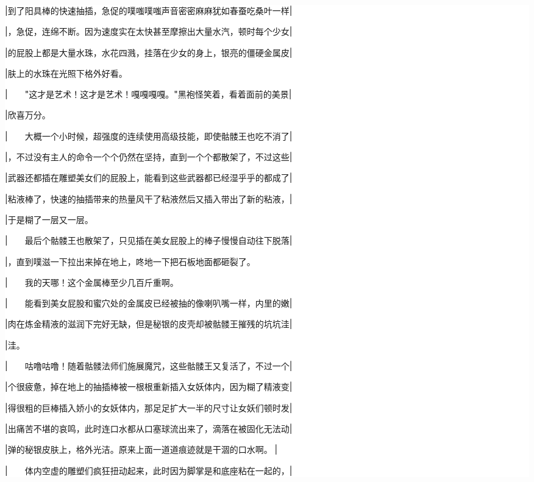 |到了阳具棒的快速抽插，急促的噗嗤噗嗤声音密密麻麻犹如春蚕吃桑叶一样|

|，急促，连绵不断。因为速度实在太快甚至摩擦出大量水汽，顿时每个少女|

|的屁股上都是大量水珠，水花四溅，挂落在少女的身上，银亮的僵硬金属皮|

|肤上的水珠在光照下格外好看。

|　　"这才是艺术！这才是艺术！嘎嘎嘎嘎。"黑袍怪笑着，看着面前的美景|

|欣喜万分。

|　　大概一个小时候，超强度的连续使用高级技能，即使骷髅王也吃不消了|

|，不过没有主人的命令一个个仍然在坚持，直到一个个都散架了，不过这些|

|武器还都插在雕塑美女们的屁股上，能看到这些武器都已经湿乎乎的都成了|

|粘液棒了，快速的抽插带来的热量风干了粘液然后又插入带出了新的粘液，|

|于是糊了一层又一层。

|　　最后个骷髅王也散架了，只见插在美女屁股上的棒子慢慢自动往下脱落|

|，直到噗滋一下拉出来掉在地上，咚地一下把石板地面都砸裂了。

|　　我的天哪！这个金属棒至少几百斤重啊。

|　　能看到美女屁股和蜜穴处的金属皮已经被抽的像喇叭嘴一样，内里的嫩|

|肉在炼金精液的滋润下完好无缺，但是秘银的皮壳却被骷髅王摧残的坑坑洼|

|洼。

|　　咕噜咕噜！随着骷髅法师们施展魔咒，这些骷髅王又复活了，不过一个|

|个很疲惫，掉在地上的抽插棒被一根根重新插入女妖体内，因为糊了精液变|

|得很粗的巨棒插入娇小的女妖体内，那足足扩大一半的尺寸让女妖们顿时发|

|出痛苦不堪的哀鸣，此时连口水都从口塞球流出来了，滴落在被固化无法动|

|弹的秘银皮肤上，格外光洁。原来上面一道道痕迹就是干涸的口水啊。    |

|　　体内空虚的雕塑们疯狂扭动起来，此时因为脚掌是和底座粘在一起的，|
